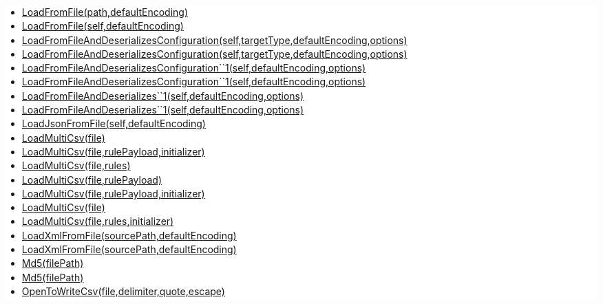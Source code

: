   - [LoadFromFile(path,defaultEncoding)](#M-Bb-ContentHelperFiles-LoadFromFile-System-String,System-Text-Encoding- 'Bb.ContentHelperFiles.LoadFromFile(System.String,System.Text.Encoding)')
  - [LoadFromFile(self,defaultEncoding)](#M-Bb-ContentHelperFiles-LoadFromFile-System-IO-FileInfo,System-Text-Encoding- 'Bb.ContentHelperFiles.LoadFromFile(System.IO.FileInfo,System.Text.Encoding)')
  - [LoadFromFileAndDeserializesConfiguration(self,targetType,defaultEncoding,options)](#M-Bb-ContentHelperFiles-LoadFromFileAndDeserializesConfiguration-System-String,System-String,System-Type,System-Text-Encoding,System-Text-Json-JsonSerializerOptions- 'Bb.ContentHelperFiles.LoadFromFileAndDeserializesConfiguration(System.String,System.String,System.Type,System.Text.Encoding,System.Text.Json.JsonSerializerOptions)')
  - [LoadFromFileAndDeserializesConfiguration(self,targetType,defaultEncoding,options)](#M-Bb-ContentHelperFiles-LoadFromFileAndDeserializesConfiguration-System-IO-FileInfo,System-String,System-Type,System-Text-Encoding,System-Text-Json-JsonSerializerOptions- 'Bb.ContentHelperFiles.LoadFromFileAndDeserializesConfiguration(System.IO.FileInfo,System.String,System.Type,System.Text.Encoding,System.Text.Json.JsonSerializerOptions)')
  - [LoadFromFileAndDeserializesConfiguration\`\`1(self,defaultEncoding,options)](#M-Bb-ContentHelperFiles-LoadFromFileAndDeserializesConfiguration``1-System-String,System-String,System-Text-Encoding,System-Text-Json-JsonSerializerOptions- 'Bb.ContentHelperFiles.LoadFromFileAndDeserializesConfiguration``1(System.String,System.String,System.Text.Encoding,System.Text.Json.JsonSerializerOptions)')
  - [LoadFromFileAndDeserializesConfiguration\`\`1(self,defaultEncoding,options)](#M-Bb-ContentHelperFiles-LoadFromFileAndDeserializesConfiguration``1-System-IO-FileInfo,System-String,System-Text-Encoding,System-Text-Json-JsonSerializerOptions- 'Bb.ContentHelperFiles.LoadFromFileAndDeserializesConfiguration``1(System.IO.FileInfo,System.String,System.Text.Encoding,System.Text.Json.JsonSerializerOptions)')
  - [LoadFromFileAndDeserializes\`\`1(self,defaultEncoding,options)](#M-Bb-ContentHelperFiles-LoadFromFileAndDeserializes``1-System-IO-FileInfo,System-Text-Encoding,System-Text-Json-JsonSerializerOptions- 'Bb.ContentHelperFiles.LoadFromFileAndDeserializes``1(System.IO.FileInfo,System.Text.Encoding,System.Text.Json.JsonSerializerOptions)')
  - [LoadFromFileAndDeserializes\`\`1(self,defaultEncoding,options)](#M-Bb-ContentHelperFiles-LoadFromFileAndDeserializes``1-System-String,System-Text-Encoding,System-Text-Json-JsonSerializerOptions- 'Bb.ContentHelperFiles.LoadFromFileAndDeserializes``1(System.String,System.Text.Encoding,System.Text.Json.JsonSerializerOptions)')
  - [LoadJsonFromFile(self,defaultEncoding)](#M-Bb-ContentHelperFiles-LoadJsonFromFile-System-String,System-Text-Encoding- 'Bb.ContentHelperFiles.LoadJsonFromFile(System.String,System.Text.Encoding)')
  - [LoadMultiCsv(file)](#M-Bb-ContentHelperFiles-LoadMultiCsv-System-String- 'Bb.ContentHelperFiles.LoadMultiCsv(System.String)')
  - [LoadMultiCsv(file,rulePayload,initializer)](#M-Bb-ContentHelperFiles-LoadMultiCsv-System-String,System-String,System-Action{Bb-MultiCsv-FileReader}- 'Bb.ContentHelperFiles.LoadMultiCsv(System.String,System.String,System.Action{Bb.MultiCsv.FileReader})')
  - [LoadMultiCsv(file,rules)](#M-Bb-ContentHelperFiles-LoadMultiCsv-System-String,Bb-MultiCsv-IndentationRules- 'Bb.ContentHelperFiles.LoadMultiCsv(System.String,Bb.MultiCsv.IndentationRules)')
  - [LoadMultiCsv(file,rulePayload)](#M-Bb-ContentHelperFiles-LoadMultiCsv-System-IO-FileInfo,System-String- 'Bb.ContentHelperFiles.LoadMultiCsv(System.IO.FileInfo,System.String)')
  - [LoadMultiCsv(file,rulePayload,initializer)](#M-Bb-ContentHelperFiles-LoadMultiCsv-System-IO-FileInfo,System-String,System-Action{Bb-MultiCsv-FileReader}- 'Bb.ContentHelperFiles.LoadMultiCsv(System.IO.FileInfo,System.String,System.Action{Bb.MultiCsv.FileReader})')
  - [LoadMultiCsv(file)](#M-Bb-ContentHelperFiles-LoadMultiCsv-System-IO-FileInfo- 'Bb.ContentHelperFiles.LoadMultiCsv(System.IO.FileInfo)')
  - [LoadMultiCsv(file,rules,initializer)](#M-Bb-ContentHelperFiles-LoadMultiCsv-System-IO-FileInfo,Bb-MultiCsv-IndentationRules,System-Action{Bb-MultiCsv-FileReader}- 'Bb.ContentHelperFiles.LoadMultiCsv(System.IO.FileInfo,Bb.MultiCsv.IndentationRules,System.Action{Bb.MultiCsv.FileReader})')
  - [LoadXmlFromFile(sourcePath,defaultEncoding)](#M-Bb-ContentHelperFiles-LoadXmlFromFile-System-String,System-Text-Encoding- 'Bb.ContentHelperFiles.LoadXmlFromFile(System.String,System.Text.Encoding)')
  - [LoadXmlFromFile(sourcePath,defaultEncoding)](#M-Bb-ContentHelperFiles-LoadXmlFromFile-System-IO-FileInfo,System-Text-Encoding- 'Bb.ContentHelperFiles.LoadXmlFromFile(System.IO.FileInfo,System.Text.Encoding)')
  - [Md5(filePath)](#M-Bb-ContentHelperFiles-Md5-System-String- 'Bb.ContentHelperFiles.Md5(System.String)')
  - [Md5(filePath)](#M-Bb-ContentHelperFiles-Md5-System-IO-FileInfo- 'Bb.ContentHelperFiles.Md5(System.IO.FileInfo)')
  - [OpenToWriteCsv(file,delimiter,quote,escape)](#M-Bb-ContentHelperFiles-OpenToWriteCsv-System-IO-FileInfo,System-String,System-String,System-String- 'Bb.ContentHelperFiles.OpenToWriteCsv(System.IO.FileInfo,System.String,System.String,System.String)')